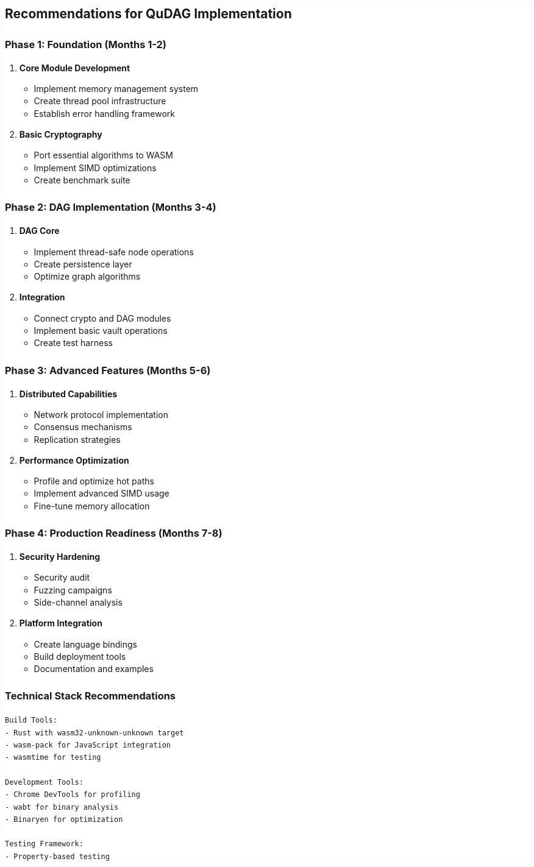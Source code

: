 ## Recommendations for QuDAG Implementation

### Phase 1: Foundation (Months 1-2)

1. **Core Module Development**
   - Implement memory management system
   - Create thread pool infrastructure
   - Establish error handling framework

2. **Basic Cryptography**
   - Port essential algorithms to WASM
   - Implement SIMD optimizations
   - Create benchmark suite

### Phase 2: DAG Implementation (Months 3-4)

1. **DAG Core**
   - Implement thread-safe node operations
   - Create persistence layer
   - Optimize graph algorithms

2. **Integration**
   - Connect crypto and DAG modules
   - Implement basic vault operations
   - Create test harness

### Phase 3: Advanced Features (Months 5-6)

1. **Distributed Capabilities**
   - Network protocol implementation
   - Consensus mechanisms
   - Replication strategies

2. **Performance Optimization**
   - Profile and optimize hot paths
   - Implement advanced SIMD usage
   - Fine-tune memory allocation

### Phase 4: Production Readiness (Months 7-8)

1. **Security Hardening**
   - Security audit
   - Fuzzing campaigns
   - Side-channel analysis

2. **Platform Integration**
   - Create language bindings
   - Build deployment tools
   - Documentation and examples

### Technical Stack Recommendations

```
Build Tools:
- Rust with wasm32-unknown-unknown target
- wasm-pack for JavaScript integration
- wasmtime for testing

Development Tools:
- Chrome DevTools for profiling
- wabt for binary analysis
- Binaryen for optimization

Testing Framework:
- Property-based testing
```